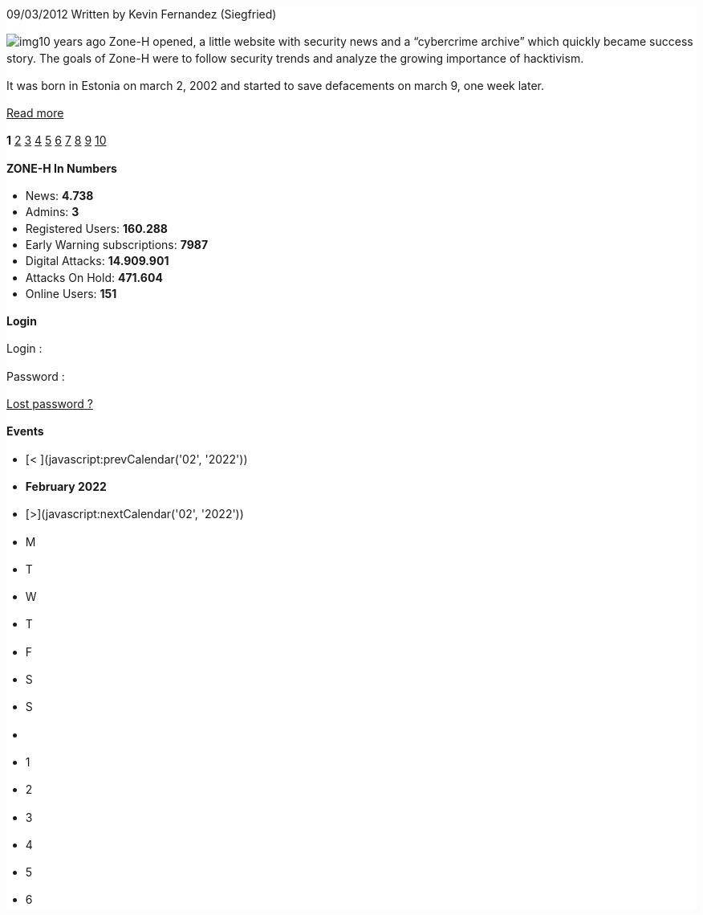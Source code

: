 09/03/2012 Written by Kevin Fernandez (Siegfried)



![img](http://www.zone-h.com/files/images/2012/10-years-birthday-cake.jpg)10 years ago Zone-H opened, a lit­tle web­site with secu­rity news and a “cyber­crime archive” which quickly became suc­cess story. The goals of Zone-H were to fol­low secu­rity trends and ana­lyze the grow­ing impor­tance of hacktivism.

It was born in Esto­nia on march 2, 2002 and started to save deface­ments on march 9, one week later.



[Read more](http://www.zone-h.com/news/id/4742)

**1** [2](http://www.zone-h.com/listingnews/page/2) [3](http://www.zone-h.com/listingnews/page/3) [4](http://www.zone-h.com/listingnews/page/4) [5](http://www.zone-h.com/listingnews/page/5) [6](http://www.zone-h.com/listingnews/page/6) [7](http://www.zone-h.com/listingnews/page/7) [8](http://www.zone-h.com/listingnews/page/8) [9](http://www.zone-h.com/listingnews/page/9) [10](http://www.zone-h.com/listingnews/page/10)

**ZONE-H In Numbers**

- News: **4.738**
- Admins: **3**
- Registered Users: **160.288**
- Early Warning subscriptions: **7987**
- Digital Attacks: **14.909.901**
- Attacks On Hold: **471.604**
- Online Users: **151**

**Login**

Login :

Password :

 [Lost password ?](http://www.zone-h.com/lostpassword)



**Events**

- [< ](javascript:prevCalendar('02', '2022'))
- **February 2022** 
- [>](javascript:nextCalendar('02', '2022'))

- M
- T
- W
- T
- F
- S
- S

-  
- 1
- 2
- 3
- 4
- 5
- 6
